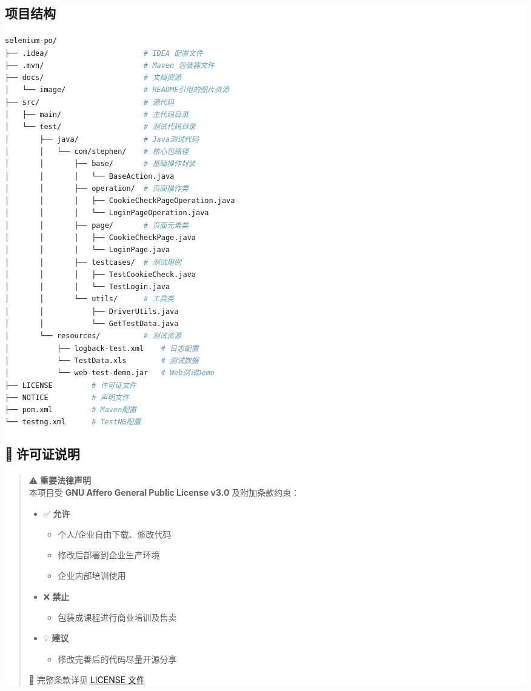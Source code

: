 ## 项目结构

```bash
selenium-po/
├── .idea/                      # IDEA 配置文件
├── .mvn/                       # Maven 包装器文件
├── docs/                       # 文档资源
│   └── image/                  # README引用的图片资源
├── src/                        # 源代码
│   ├── main/                   # 主代码目录
│   └── test/                   # 测试代码目录
│       ├── java/               # Java测试代码
│       │   └── com/stephen/    # 核心包路径
│       │       ├── base/       # 基础操作封装
│       │       │   └── BaseAction.java
│       │       ├── operation/  # 页面操作类
│       │       │   ├── CookieCheckPageOperation.java
│       │       │   └── LoginPageOperation.java
│       │       ├── page/       # 页面元素类
│       │       │   ├── CookieCheckPage.java
│       │       │   └── LoginPage.java
│       │       ├── testcases/  # 测试用例
│       │       │   ├── TestCookieCheck.java
│       │       │   └── TestLogin.java
│       │       └── utils/      # 工具类
│       │           ├── DriverUtils.java
│       │           └── GetTestData.java
│       └── resources/          # 测试资源
│           ├── logback-test.xml    # 日志配置
│           └── TestData.xls        # 测试数据
│           └── web-test-demo.jar   # Web测试Demo
├── LICENSE         # 许可证文件
├── NOTICE          # 声明文件
├── pom.xml         # Maven配置
└── testng.xml      # TestNG配置
```

## 

## 📜 许可证说明

> ⚠️ **重要法律声明**  
> 本项目受 **GNU Affero General Public License v3.0** 及附加条款约束：
> 
> - ✅ **允许**
>   
>   - 个人/企业自由下载、修改代码
>   
>   - 修改后部署到企业生产环境
>   
>   - 企业内部培训使用
> 
> - ❌ **禁止**
>   
>   - 包装成课程进行商业培训及售卖
> 
> - 💡 **建议**
>   
>   - 修改完善后的代码尽量开源分享
> 
> 📄 完整条款详见 [LICENSE 文件](LICENSE)
